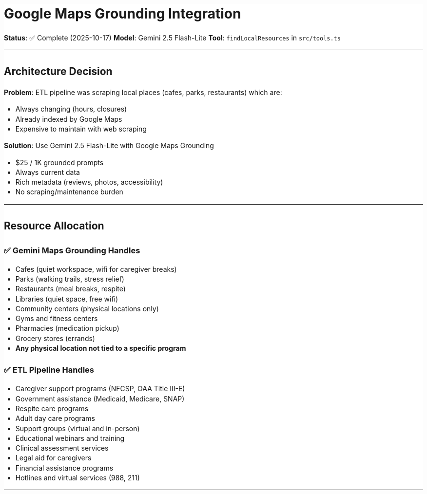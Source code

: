 # Google Maps Grounding Integration

**Status**: ✅ Complete (2025-10-17)
**Model**: Gemini 2.5 Flash-Lite
**Tool**: `findLocalResources` in `src/tools.ts`

---

## Architecture Decision

**Problem**: ETL pipeline was scraping local places (cafes, parks, restaurants) which are:
- Always changing (hours, closures)
- Already indexed by Google Maps
- Expensive to maintain with web scraping

**Solution**: Use Gemini 2.5 Flash-Lite with Google Maps Grounding
- $25 / 1K grounded prompts
- Always current data
- Rich metadata (reviews, photos, accessibility)
- No scraping/maintenance burden

---

## Resource Allocation

### ✅ Gemini Maps Grounding Handles
- Cafes (quiet workspace, wifi for caregiver breaks)
- Parks (walking trails, stress relief)
- Restaurants (meal breaks, respite)
- Libraries (quiet space, free wifi)
- Community centers (physical locations only)
- Gyms and fitness centers
- Pharmacies (medication pickup)
- Grocery stores (errands)
- **Any physical location not tied to a specific program**

### ✅ ETL Pipeline Handles
- Caregiver support programs (NFCSP, OAA Title III-E)
- Government assistance (Medicaid, Medicare, SNAP)
- Respite care programs
- Adult day care programs
- Support groups (virtual and in-person)
- Educational webinars and training
- Clinical assessment services
- Legal aid for caregivers
- Financial assistance programs
- Hotlines and virtual services (988, 211)

---

